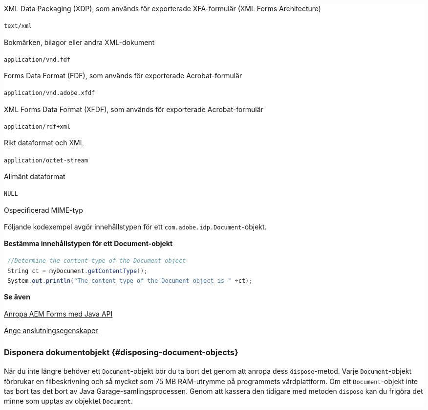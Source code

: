    <td><p>XML Data Packaging (XDP), som används för exporterade XFA-formulär (XML Forms Architecture)</p></td>
  </tr>
  <tr>
   <td><p><code>text/xml</code></p></td>
   <td><p>Bokmärken, bilagor eller andra XML-dokument</p></td>
  </tr>
  <tr>
   <td><p><code>application/vnd.fdf</code></p></td>
   <td><p>Forms Data Format (FDF), som används för exporterade Acrobat-formulär</p></td>
  </tr>
  <tr>
   <td><p><code>application/vnd.adobe.xfdf</code></p></td>
   <td><p>XML Forms Data Format (XFDF), som används för exporterade Acrobat-formulär</p></td>
  </tr>
  <tr>
   <td><p><code>application/rdf+xml</code></p></td>
   <td><p>Rikt dataformat och XML</p></td>
  </tr>
  <tr>
   <td><p><code>application/octet-stream</code></p></td>
   <td><p>Allmänt dataformat</p></td>
  </tr>
  <tr>
   <td><p><code>NULL</code></p></td>
   <td><p>Ospecificerad MIME-typ</p></td>
  </tr>
 </tbody>
</table>

Följande kodexempel avgör innehållstypen för ett `com.adobe.idp.Document`-objekt.

**Bestämma innehållstypen för ett Document-objekt**

```java
 //Determine the content type of the Document object
 String ct = myDocument.getContentType();
 System.out.println("The content type of the Document object is " +ct);
```

**Se även**

[Anropa AEM Forms med Java API](invoking-aem-forms-using-java.md#invoking-aem-forms-using-the-java-api)

[Ange anslutningsegenskaper](invoking-aem-forms-using-java.md#setting-connection-properties)

### Disponera dokumentobjekt {#disposing-document-objects}

När du inte längre behöver ett `Document`-objekt bör du ta bort det genom att anropa dess `dispose`-metod. Varje `Document`-objekt förbrukar en filbeskrivning och så mycket som 75 MB RAM-utrymme på programmets värdplattform. Om ett `Document`-objekt inte tas bort tas det bort av Java Garage-samlingsprocessen. Genom att kassera den tidigare med metoden `dispose` kan du frigöra det minne som upptas av objektet `Document`.
